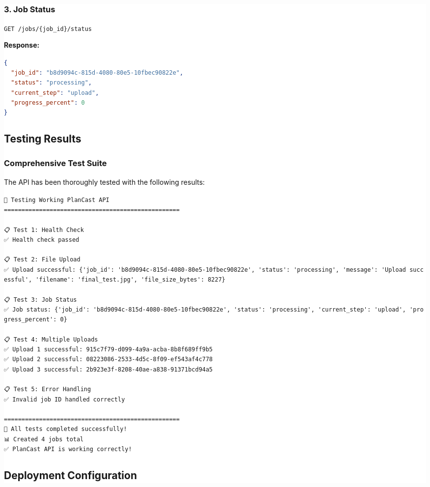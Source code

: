 ### 3. Job Status
```http
GET /jobs/{job_id}/status
```
**Response:**
```json
{
  "job_id": "b8d9094c-815d-4080-80e5-10fbec90822e",
  "status": "processing",
  "current_step": "upload",
  "progress_percent": 0
}
```

## Testing Results

### Comprehensive Test Suite

The API has been thoroughly tested with the following results:

```
🚀 Testing Working PlanCast API
==================================================

📋 Test 1: Health Check
✅ Health check passed

📋 Test 2: File Upload
✅ Upload successful: {'job_id': 'b8d9094c-815d-4080-80e5-10fbec90822e', 'status': 'processing', 'message': 'Upload successful', 'filename': 'final_test.jpg', 'file_size_bytes': 8227}

📋 Test 3: Job Status
✅ Job status: {'job_id': 'b8d9094c-815d-4080-80e5-10fbec90822e', 'status': 'processing', 'current_step': 'upload', 'progress_percent': 0}

📋 Test 4: Multiple Uploads
✅ Upload 1 successful: 915c7f79-d099-4a9a-acba-8b8f689ff9b5
✅ Upload 2 successful: 08223086-2533-4d5c-8f09-ef543af4c778
✅ Upload 3 successful: 2b923e3f-8208-40ae-a838-91371bcd94a5

📋 Test 5: Error Handling
✅ Invalid job ID handled correctly

==================================================
🎉 All tests completed successfully!
📊 Created 4 jobs total
✅ PlanCast API is working correctly!
```

## Deployment Configuration
